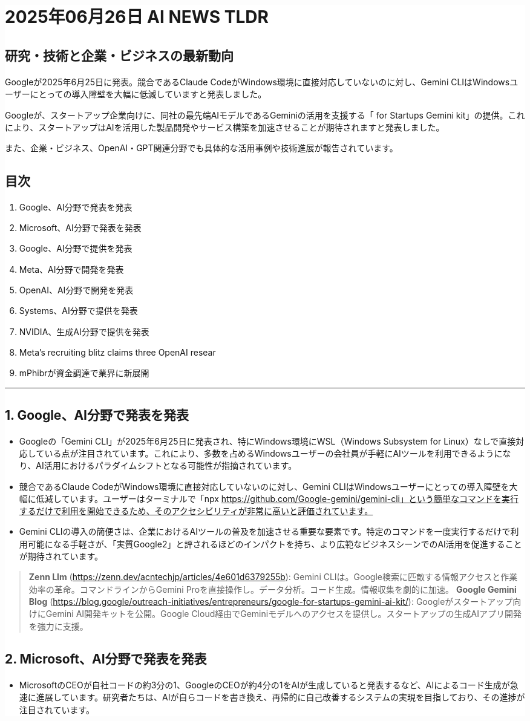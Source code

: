 # 2025年06月26日 AI NEWS TLDR

## 研究・技術と企業・ビジネスの最新動向

Googleが2025年6月25日に発表。競合であるClaude CodeがWindows環境に直接対応していないのに対し、Gemini CLIはWindowsユーザーにとっての導入障壁を大幅に低減していますと発表しました。

Googleが、スタートアップ企業向けに、同社の最先端AIモデルであるGeminiの活用を支援する「 for Startups Gemini kit」の提供。これにより、スタートアップはAIを活用した製品開発やサービス構築を加速させることが期待されますと発表しました。

また、企業・ビジネス、OpenAI・GPT関連分野でも具体的な活用事例や技術進展が報告されています。

## 目次

1. Google、AI分野で発表を発表

2. Microsoft、AI分野で発表を発表

3. Google、AI分野で提供を発表

4. Meta、AI分野で開発を発表

5. OpenAI、AI分野で開発を発表

6. Systems、AI分野で提供を発表

7. NVIDIA、生成AI分野で提供を発表

8. Meta’s recruiting blitz claims three OpenAI resear

9. mPhibrが資金調達で業界に新展開

---

## 1. Google、AI分野で発表を発表

- Googleの「Gemini CLI」が2025年6月25日に発表され、特にWindows環境にWSL（Windows Subsystem for Linux）なしで直接対応している点が注目されています。これにより、多数を占めるWindowsユーザーの会社員が手軽にAIツールを利用できるようになり、AI活用におけるパラダイムシフトとなる可能性が指摘されています。

- 競合であるClaude CodeがWindows環境に直接対応していないのに対し、Gemini CLIはWindowsユーザーにとっての導入障壁を大幅に低減しています。ユーザーはターミナルで「npx https://github.com/Google-gemini/gemini-cli」という簡単なコマンドを実行するだけで利用を開始できるため、そのアクセシビリティが非常に高いと評価されています。

- Gemini CLIの導入の簡便さは、企業におけるAIツールの普及を加速させる重要な要素です。特定のコマンドを一度実行するだけで利用可能になる手軽さが、「実質Google2」と評されるほどのインパクトを持ち、より広範なビジネスシーンでのAI活用を促進することが期待されています。

> **Zenn Llm** (https://zenn.dev/acntechjp/articles/4e601d6379255b): Gemini CLIは。Google検索に匹敵する情報アクセスと作業効率の革命。コマンドラインからGemini Proを直接操作し。データ分析。コード生成。情報収集を劇的に加速。
> **Google Gemini Blog** (https://blog.google/outreach-initiatives/entrepreneurs/google-for-startups-gemini-ai-kit/): Googleがスタートアップ向けにGemini AI開発キットを公開。Google Cloud経由でGeminiモデルへのアクセスを提供し。スタートアップの生成AIアプリ開発を強力に支援。

## 2. Microsoft、AI分野で発表を発表

- MicrosoftのCEOが自社コードの約3分の1、GoogleのCEOが約4分の1をAIが生成していると発表するなど、AIによるコード生成が急速に進展しています。研究者たちは、AIが自らコードを書き換え、再帰的に自己改善するシステムの実現を目指しており、その進捗が注目されています。
